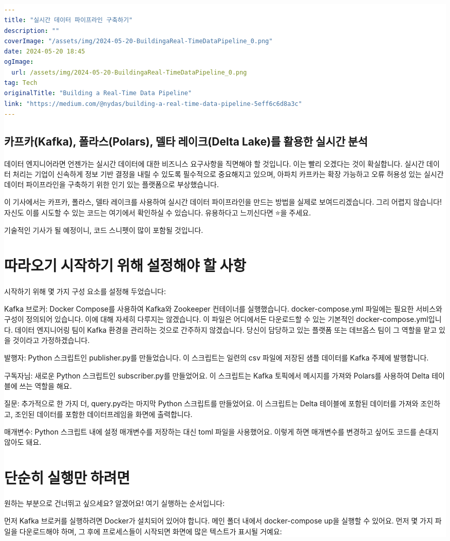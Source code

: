 ```yaml
---
title: "실시간 데이터 파이프라인 구축하기"
description: ""
coverImage: "/assets/img/2024-05-20-BuildingaReal-TimeDataPipeline_0.png"
date: 2024-05-20 18:45
ogImage:
  url: /assets/img/2024-05-20-BuildingaReal-TimeDataPipeline_0.png
tag: Tech
originalTitle: "Building a Real-Time Data Pipeline"
link: "https://medium.com/@nydas/building-a-real-time-data-pipeline-5eff6c6d8a3c"
---
```


## 카프카(Kafka), 폴라스(Polars), 델타 레이크(Delta Lake)를 활용한 실시간 분석

데이터 엔지니어라면 언젠가는 실시간 데이터에 대한 비즈니스 요구사항을 직면해야 할 것입니다. 이는 빨리 오겠다는 것이 확실합니다. 실시간 데이터 처리는 기업이 신속하게 정보 기반 결정을 내릴 수 있도록 필수적으로 중요해지고 있으며, 아파치 카프카는 확장 가능하고 오류 허용성 있는 실시간 데이터 파이프라인을 구축하기 위한 인기 있는 플랫폼으로 부상했습니다.

이 기사에서는 카프카, 폴라스, 델타 레이크를 사용하여 실시간 데이터 파이프라인을 만드는 방법을 실제로 보여드리겠습니다. 그리 어렵지 않습니다! 자신도 이를 시도할 수 있는 코드는 여기에서 확인하실 수 있습니다. 유용하다고 느끼신다면 ⭐️을 주세요.

기술적인 기사가 될 예정이니, 코드 스니펫이 많이 포함될 것입니다.

<div class="content-ad"></div>

# 따라오기 시작하기 위해 설정해야 할 사항

시작하기 위해 몇 가지 구성 요소를 설정해 두었습니다:

Kafka 브로커: Docker Compose를 사용하여 Kafka와 Zookeeper 컨테이너를 실행했습니다. docker-compose.yml 파일에는 필요한 서비스와 구성이 정의되어 있습니다. 이에 대해 자세히 다루지는 않겠습니다. 이 파일은 어디에서든 다운로드할 수 있는 기본적인 docker-compose.yml입니다. 데이터 엔지니어링 팀이 Kafka 환경을 관리하는 것으로 간주하지 않겠습니다. 당신이 담당하고 있는 플랫폼 또는 데브옵스 팀이 그 역할을 맡고 있을 것이라고 가정하겠습니다.

발행자: Python 스크립트인 publisher.py를 만들었습니다. 이 스크립트는 일련의 csv 파일에 저장된 샘플 데이터를 Kafka 주제에 발행합니다.

<div class="content-ad"></div>

구독자님: 새로운 Python 스크립트인 subscriber.py를 만들었어요. 이 스크립트는 Kafka 토픽에서 메시지를 가져와 Polars를 사용하여 Delta 테이블에 쓰는 역할을 해요.

질문: 추가적으로 한 가지 더, query.py라는 마지막 Python 스크립트를 만들었어요. 이 스크립트는 Delta 테이블에 포함된 데이터를 가져와 조인하고, 조인된 데이터를 포함한 데이터프레임을 화면에 출력합니다.

매개변수: Python 스크립트 내에 설정 매개변수를 저장하는 대신 toml 파일을 사용했어요. 이렇게 하면 매개변수를 변경하고 싶어도 코드를 손대지 않아도 돼요.

# 단순히 실행만 하려면

<div class="content-ad"></div>

원하는 부분으로 건너뛰고 싶으세요? 알겠어요! 여기 실행하는 순서입니다:

먼저 Kafka 브로커를 실행하려면 Docker가 설치되어 있어야 합니다. 메인 폴더 내에서 docker-compose up을 실행할 수 있어요. 먼저 몇 가지 파일을 다운로드해야 하며, 그 후에 프로세스들이 시작되면 화면에 많은 텍스트가 표시될 거예요:
